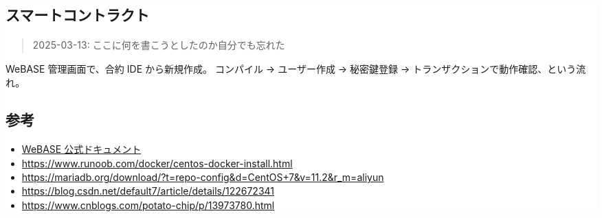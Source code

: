 ## スマートコントラクト

> 2025-03-13: ここに何を書こうとしたのか自分でも忘れた

WeBASE 管理画面で、合約 IDE から新規作成。
 コンパイル → ユーザー作成 → 秘密鍵登録 → トランザクションで動作確認、という流れ。

## 参考

- [WeBASE 公式ドキュメント](https://webasedoc.readthedocs.io/zh-cn/latest/index.html)
- <https://www.runoob.com/docker/centos-docker-install.html>
- <https://mariadb.org/download/?t=repo-config&d=CentOS+7&v=11.2&r_m=aliyun>
- <https://blog.csdn.net/default7/article/details/122672341>
- <https://www.cnblogs.com/potato-chip/p/13973780.html>
